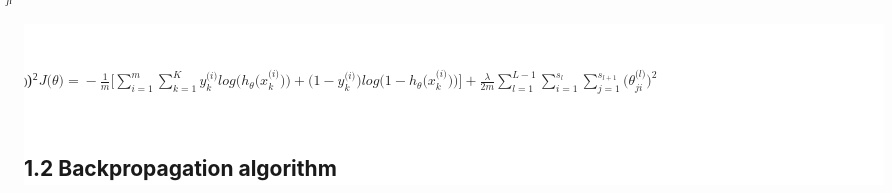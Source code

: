 <span class="mo" id="MathJax-Span-280" style="font-size: 70.7%; font-family: MathJax_Main;">)</span></span></span><span style="display: inline-block; width: 0px; height: 4.01em;"></span></span><span style="position: absolute; clip: rect(3.387em, 1000.61em, 4.311em, -1000em); top: -3.707em; left: 0.469em;"><span class="texatom" id="MathJax-Span-281"><span class="mrow" id="MathJax-Span-282"><span class="mi" id="MathJax-Span-283" style="font-size: 70.7%; font-family: MathJax_Math; font-style: italic;">j</span><span class="mi" id="MathJax-Span-284" style="font-size: 70.7%; font-family: MathJax_Math; font-style: italic;">i</span></span></span><span style="display: inline-block; width: 0px; height: 4.01em;"></span></span></span></span><span class="msubsup" id="MathJax-Span-285"><span style="display: inline-block; position: relative; width: 0.818em; height: 0px;"><span style="position: absolute; clip: rect(3.104em, 1000.29em, 4.417em, -1000em); top: -4.01em; left: 0em;"><span class="mo" id="MathJax-Span-286" style="font-family: MathJax_Main;">)</span><span style="display: inline-block; width: 0px; height: 4.01em;"></span></span><span style="position: absolute; top: -4.373em; left: 0.389em;"><span class="mn" id="MathJax-Span-287" style="font-size: 70.7%; font-family: MathJax_Main;">2</span><span style="display: inline-block; width: 0px; height: 4.01em;"></span></span></span></span><span style="display: inline-block; width: 0px; height: 4.01em;"></span></span></span></span><span style="display: inline-block; width: 0px; height: 4.375em;"></span></span></span><span style="display: inline-block; overflow: hidden; vertical-align: -2.846em; border-left: 0px solid; width: 0px; height: 4.17em;"></span></span></nobr><span class="MJX_Assistive_MathML" role="presentation"><math xmlns="http://www.w3.org/1998/Math/MathML"><mi>J</mi><mo stretchy="false">(</mo><mi>θ</mi><mo stretchy="false">)</mo><mo>=</mo><mo>−</mo><mfrac><mn>1</mn><mi>m</mi></mfrac><mo stretchy="false">[</mo><munderover><mo>∑</mo><mrow class="MJX-TeXAtom-ORD"><mi>i</mi><mo>=</mo><mn>1</mn></mrow><mrow class="MJX-TeXAtom-ORD"><mi>m</mi></mrow></munderover><munderover><mo>∑</mo><mrow class="MJX-TeXAtom-ORD"><mi>k</mi><mo>=</mo><mn>1</mn></mrow><mrow class="MJX-TeXAtom-ORD"><mi>K</mi></mrow></munderover><msubsup><mi>y</mi><mi>k</mi><mrow class="MJX-TeXAtom-ORD"><mo stretchy="false">(</mo><mi>i</mi><mo stretchy="false">)</mo></mrow></msubsup><mi>l</mi><mi>o</mi><mi>g</mi><mo stretchy="false">(</mo><msub><mi>h</mi><mi>θ</mi></msub><mo stretchy="false">(</mo><msubsup><mi>x</mi><mi>k</mi><mrow class="MJX-TeXAtom-ORD"><mo stretchy="false">(</mo><mi>i</mi><mo stretchy="false">)</mo></mrow></msubsup><mo stretchy="false">)</mo><mo stretchy="false">)</mo><mo>+</mo><mo stretchy="false">(</mo><mn>1</mn><mo>−</mo><msubsup><mi>y</mi><mi>k</mi><mrow class="MJX-TeXAtom-ORD"><mo stretchy="false">(</mo><mi>i</mi><mo stretchy="false">)</mo></mrow></msubsup><mo stretchy="false">)</mo><mi>l</mi><mi>o</mi><mi>g</mi><mo stretchy="false">(</mo><mn>1</mn><mo>−</mo><msub><mi>h</mi><mi>θ</mi></msub><mo stretchy="false">(</mo><msubsup><mi>x</mi><mi>k</mi><mrow class="MJX-TeXAtom-ORD"><mo stretchy="false">(</mo><mi>i</mi><mo stretchy="false">)</mo></mrow></msubsup><mo stretchy="false">)</mo><mo stretchy="false">)</mo><mo stretchy="false">]</mo><mo>+</mo><mfrac><mi>λ</mi><mrow><mn>2</mn><mi>m</mi></mrow></mfrac><munderover><mo>∑</mo><mrow class="MJX-TeXAtom-ORD"><mi>l</mi><mo>=</mo><mn>1</mn></mrow><mrow class="MJX-TeXAtom-ORD"><mi>L</mi><mo>−</mo><mn>1</mn></mrow></munderover><munderover><mo>∑</mo><mrow class="MJX-TeXAtom-ORD"><mi>i</mi><mo>=</mo><mn>1</mn></mrow><mrow class="MJX-TeXAtom-ORD"><msub><mi>s</mi><mi>l</mi></msub></mrow></munderover><munderover><mo>∑</mo><mrow class="MJX-TeXAtom-ORD"><mi>j</mi><mo>=</mo><mn>1</mn></mrow><mrow class="MJX-TeXAtom-ORD"><msub><mi>s</mi><mrow class="MJX-TeXAtom-ORD"><mi>l</mi><mo>+</mo><mn>1</mn></mrow></msub></mrow></munderover><mo stretchy="false">(</mo><msubsup><mi>θ</mi><mrow class="MJX-TeXAtom-ORD"><mi>j</mi><mi>i</mi></mrow><mrow class="MJX-TeXAtom-ORD"><mo stretchy="false">(</mo><mi>l</mi><mo stretchy="false">)</mo></mrow></msubsup><msup><mo stretchy="false">)</mo><mn>2</mn></msup></math></span></span><script type="math/tex" id="MathJax-Element-4">J(\theta) = -\frac{1}{m}[\sum_{i=1}^{m}\sum_{k=1}^{K}y^{(i)}_klog(h_\theta(x^{(i)}_k)) + (1-y_k^{(i)})log(1 - h_\theta(x_k^{(i)}))] + \frac{\lambda}{2m}\sum_{l=1}^{L-1}\sum_{i=1}^{s_l}\sum_{j=1}^{s_{l+1}}(\theta_{ji}^{(l)})^2</script> </p>



<h2 id="12-backpropagation-algorithm"><a name="t2"></a>1.2 Backpropagation algorithm</h2>
